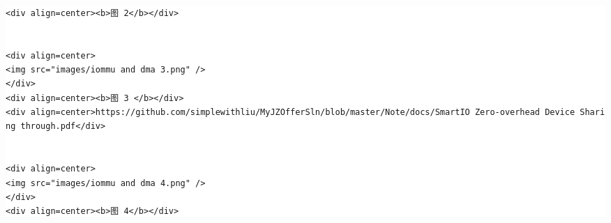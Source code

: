 	<div align=center><b>图 2</b></div>

	
	<div align=center>
	<img src="images/iommu and dma 3.png" />
	</div>
	<div align=center><b>图 3 </b></div>
	<div align=center>https://github.com/simplewithliu/MyJZOfferSln/blob/master/Note/docs/SmartIO Zero-overhead Device Sharing through.pdf</div>


	<div align=center>
	<img src="images/iommu and dma 4.png" />
	</div>
	<div align=center><b>图 4</b></div>
	
